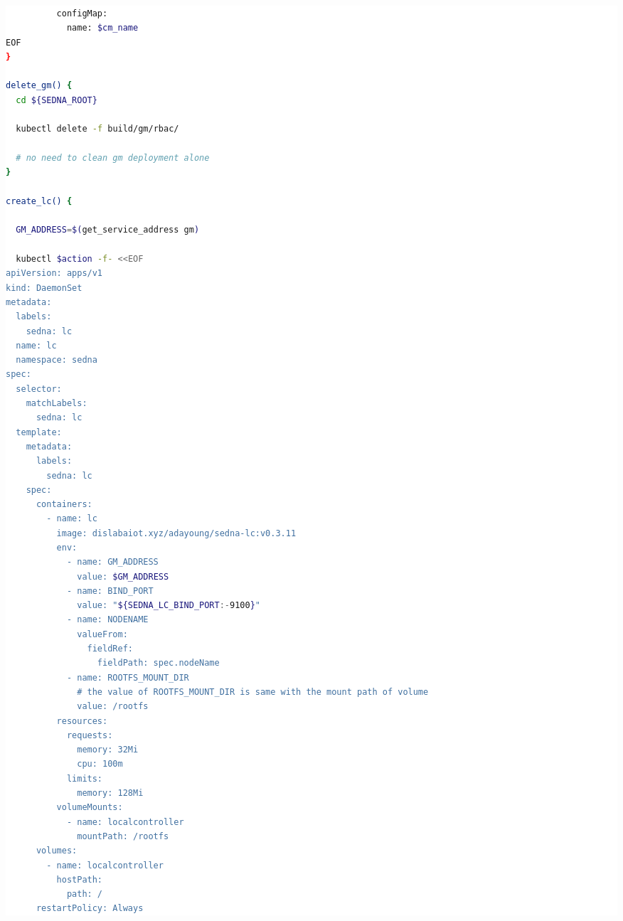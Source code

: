 ```bash file:offline-install.sh
          configMap:
            name: $cm_name
EOF
}

delete_gm() {
  cd ${SEDNA_ROOT}

  kubectl delete -f build/gm/rbac/

  # no need to clean gm deployment alone
}

create_lc() {

  GM_ADDRESS=$(get_service_address gm)

  kubectl $action -f- <<EOF
apiVersion: apps/v1
kind: DaemonSet
metadata:
  labels:
    sedna: lc
  name: lc
  namespace: sedna
spec:
  selector:
    matchLabels:
      sedna: lc
  template:
    metadata:
      labels:
        sedna: lc
    spec:
      containers:
        - name: lc
          image: dislabaiot.xyz/adayoung/sedna-lc:v0.3.11
          env:
            - name: GM_ADDRESS
              value: $GM_ADDRESS
            - name: BIND_PORT
              value: "${SEDNA_LC_BIND_PORT:-9100}"
            - name: NODENAME
              valueFrom:
                fieldRef:
                  fieldPath: spec.nodeName
            - name: ROOTFS_MOUNT_DIR
              # the value of ROOTFS_MOUNT_DIR is same with the mount path of volume
              value: /rootfs
          resources:
            requests:
              memory: 32Mi
              cpu: 100m
            limits:
              memory: 128Mi
          volumeMounts:
            - name: localcontroller
              mountPath: /rootfs
      volumes:
        - name: localcontroller
          hostPath:
            path: /
      restartPolicy: Always
```